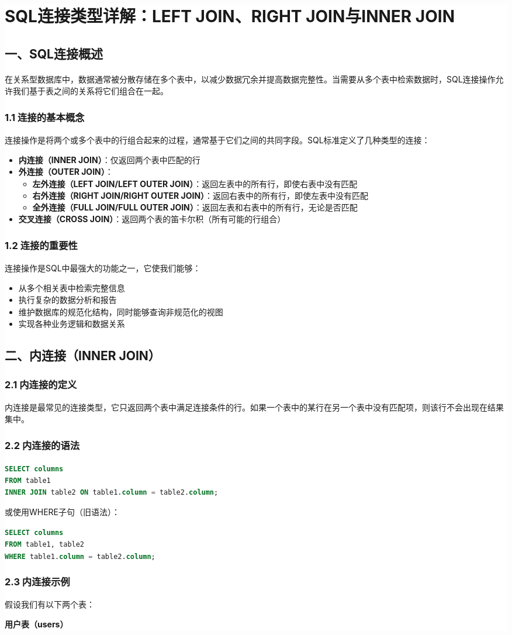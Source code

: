 # SQL连接类型详解：LEFT JOIN、RIGHT JOIN与INNER JOIN

## 一、SQL连接概述

在关系型数据库中，数据通常被分散存储在多个表中，以减少数据冗余并提高数据完整性。当需要从多个表中检索数据时，SQL连接操作允许我们基于表之间的关系将它们组合在一起。

### 1.1 连接的基本概念

连接操作是将两个或多个表中的行组合起来的过程，通常基于它们之间的共同字段。SQL标准定义了几种类型的连接：

- **内连接（INNER JOIN）**：仅返回两个表中匹配的行
- **外连接（OUTER JOIN）**：
  - **左外连接（LEFT JOIN/LEFT OUTER JOIN）**：返回左表中的所有行，即使右表中没有匹配
  - **右外连接（RIGHT JOIN/RIGHT OUTER JOIN）**：返回右表中的所有行，即使左表中没有匹配
  - **全外连接（FULL JOIN/FULL OUTER JOIN）**：返回左表和右表中的所有行，无论是否匹配
- **交叉连接（CROSS JOIN）**：返回两个表的笛卡尔积（所有可能的行组合）

### 1.2 连接的重要性

连接操作是SQL中最强大的功能之一，它使我们能够：

- 从多个相关表中检索完整信息
- 执行复杂的数据分析和报告
- 维护数据库的规范化结构，同时能够查询非规范化的视图
- 实现各种业务逻辑和数据关系

## 二、内连接（INNER JOIN）

### 2.1 内连接的定义

内连接是最常见的连接类型，它只返回两个表中满足连接条件的行。如果一个表中的某行在另一个表中没有匹配项，则该行不会出现在结果集中。

### 2.2 内连接的语法

```sql
SELECT columns
FROM table1
INNER JOIN table2 ON table1.column = table2.column;
```

或使用WHERE子句（旧语法）：

```sql
SELECT columns
FROM table1, table2
WHERE table1.column = table2.column;
```

### 2.3 内连接示例

假设我们有以下两个表：

**用户表（users）**
